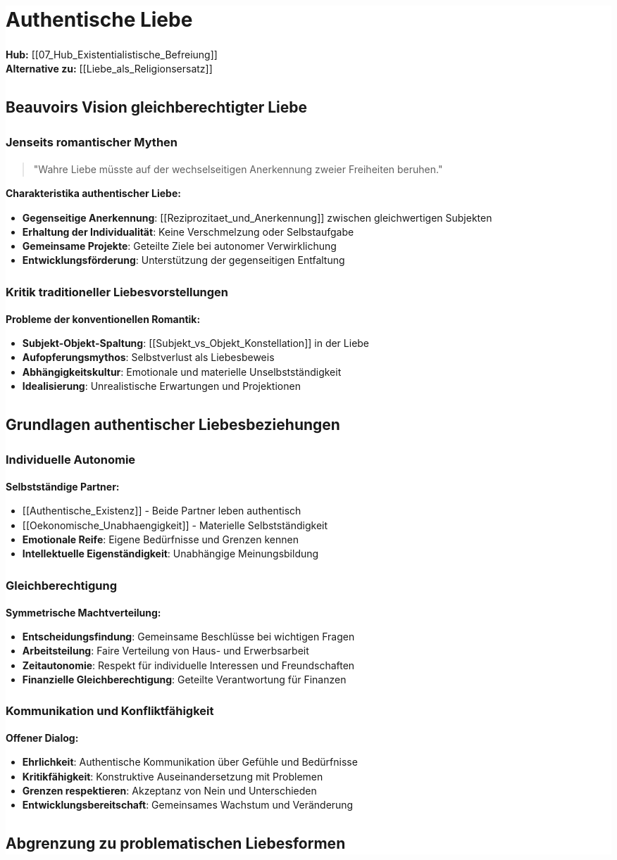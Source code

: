 # Authentische Liebe

**Hub:** [[07_Hub_Existentialistische_Befreiung]]  
**Alternative zu:** [[Liebe_als_Religionsersatz]]

## Beauvoirs Vision gleichberechtigter Liebe

### Jenseits romantischer Mythen
> "Wahre Liebe müsste auf der wechselseitigen Anerkennung zweier Freiheiten beruhen."

**Charakteristika authentischer Liebe:**
- **Gegenseitige Anerkennung**: [[Reziprozitaet_und_Anerkennung]] zwischen gleichwertigen Subjekten
- **Erhaltung der Individualität**: Keine Verschmelzung oder Selbstaufgabe
- **Gemeinsame Projekte**: Geteilte Ziele bei autonomer Verwirklichung
- **Entwicklungsförderung**: Unterstützung der gegenseitigen Entfaltung

### Kritik traditioneller Liebesvorstellungen
**Probleme der konventionellen Romantik:**
- **Subjekt-Objekt-Spaltung**: [[Subjekt_vs_Objekt_Konstellation]] in der Liebe
- **Aufopferungsmythos**: Selbstverlust als Liebesbeweis
- **Abhängigkeitskultur**: Emotionale und materielle Unselbstständigkeit
- **Idealisierung**: Unrealistische Erwartungen und Projektionen

## Grundlagen authentischer Liebesbeziehungen

### Individuelle Autonomie
**Selbstständige Partner:**
- [[Authentische_Existenz]] - Beide Partner leben authentisch
- [[Oekonomische_Unabhaengigkeit]] - Materielle Selbstständigkeit
- **Emotionale Reife**: Eigene Bedürfnisse und Grenzen kennen
- **Intellektuelle Eigenständigkeit**: Unabhängige Meinungsbildung

### Gleichberechtigung
**Symmetrische Machtverteilung:**
- **Entscheidungsfindung**: Gemeinsame Beschlüsse bei wichtigen Fragen
- **Arbeitsteilung**: Faire Verteilung von Haus- und Erwerbsarbeit
- **Zeitautonomie**: Respekt für individuelle Interessen und Freundschaften
- **Finanzielle Gleichberechtigung**: Geteilte Verantwortung für Finanzen

### Kommunikation und Konfliktfähigkeit
**Offener Dialog:**
- **Ehrlichkeit**: Authentische Kommunikation über Gefühle und Bedürfnisse
- **Kritikfähigkeit**: Konstruktive Auseinandersetzung mit Problemen
- **Grenzen respektieren**: Akzeptanz von Nein und Unterschieden
- **Entwicklungsbereitschaft**: Gemeinsames Wachstum und Veränderung

## Abgrenzung zu problematischen Liebesformen
